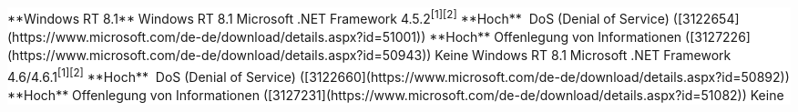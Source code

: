 </td>
</tr>
<tr>
<td style="border:1px solid black;" colspan="5">
**Windows RT 8.1**

</td>
</tr>
<tr>
<td style="border:1px solid black;">
Windows RT 8.1

</td>
<td style="border:1px solid black;">
Microsoft .NET Framework 4.5.2<sup>[1]</sup><sup>[2]</sup>

</td>
<td style="border:1px solid black;">
**Hoch**   
DoS (Denial of Service)  
([3122654](https://www.microsoft.com/de-de/download/details.aspx?id=51001))

</td>
<td style="border:1px solid black;">
**Hoch**  
Offenlegung von Informationen  
([3127226](https://www.microsoft.com/de-de/download/details.aspx?id=50943))

</td>
<td style="border:1px solid black;">
Keine

</td>
</tr>
<tr>
<td style="border:1px solid black;">
Windows RT 8.1

</td>
<td style="border:1px solid black;">
Microsoft .NET Framework 4.6/4.6.1<sup>[1]</sup><sup>[2]</sup>

</td>
<td style="border:1px solid black;">
**Hoch**   
DoS (Denial of Service)  
([3122660](https://www.microsoft.com/de-de/download/details.aspx?id=50892))

</td>
<td style="border:1px solid black;">
**Hoch**  
Offenlegung von Informationen  
([3127231](https://www.microsoft.com/de-de/download/details.aspx?id=51082))

</td>
<td style="border:1px solid black;">
Keine
